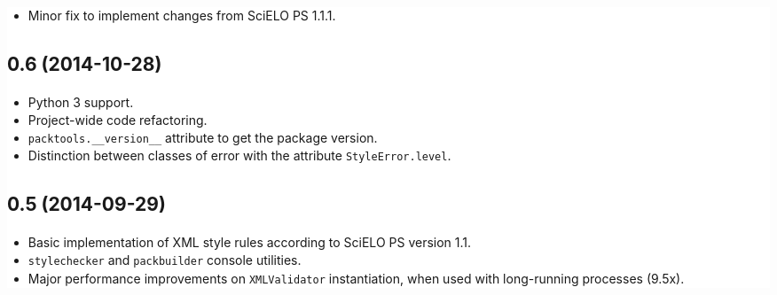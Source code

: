 * Minor fix to implement changes from SciELO PS 1.1.1.


## 0.6 (2014-10-28)

* Python 3 support.
* Project-wide code refactoring.
* ``packtools.__version__`` attribute to get the package version.
* Distinction between classes of error with the attribute ``StyleError.level``.


## 0.5 (2014-09-29)

* Basic implementation of XML style rules according to SciELO PS version 1.1.
* ``stylechecker`` and ``packbuilder`` console utilities.
* Major performance improvements on ``XMLValidator`` instantiation, when used
  with long-running processes (9.5x).

